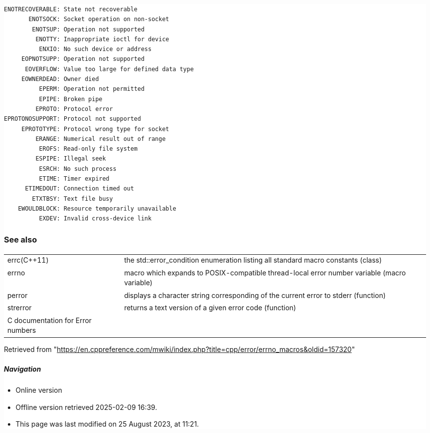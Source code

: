 ```
ENOTRECOVERABLE: State not recoverable
       ENOTSOCK: Socket operation on non-socket
        ENOTSUP: Operation not supported
         ENOTTY: Inappropriate ioctl for device
          ENXIO: No such device or address
     EOPNOTSUPP: Operation not supported
      EOVERFLOW: Value too large for defined data type
     EOWNERDEAD: Owner died
          EPERM: Operation not permitted
          EPIPE: Broken pipe
         EPROTO: Protocol error
EPROTONOSUPPORT: Protocol not supported
     EPROTOTYPE: Protocol wrong type for socket
         ERANGE: Numerical result out of range
          EROFS: Read-only file system
         ESPIPE: Illegal seek
          ESRCH: No such process
          ETIME: Timer expired
      ETIMEDOUT: Connection timed out
        ETXTBSY: Text file busy
    EWOULDBLOCK: Resource temporarily unavailable
          EXDEV: Invalid cross-device link

```

### See also

|  |  |
| --- | --- |
| errc(C++11) | the std::error_condition enumeration listing all standard <cerrno> macro constants   (class) |
| errno | macro which expands to POSIX-compatible thread-local error number variable (macro variable) |
| perror | displays a character string corresponding of the current error to stderr   (function) |
| strerror | returns a text version of a given error code   (function) |
| C documentation for Error numbers | |

Retrieved from "<https://en.cppreference.com/mwiki/index.php?title=cpp/error/errno_macros&oldid=157320>"

##### Navigation

- Online version
- Offline version retrieved 2025-02-09 16:39.

- This page was last modified on 25 August 2023, at 11:21.